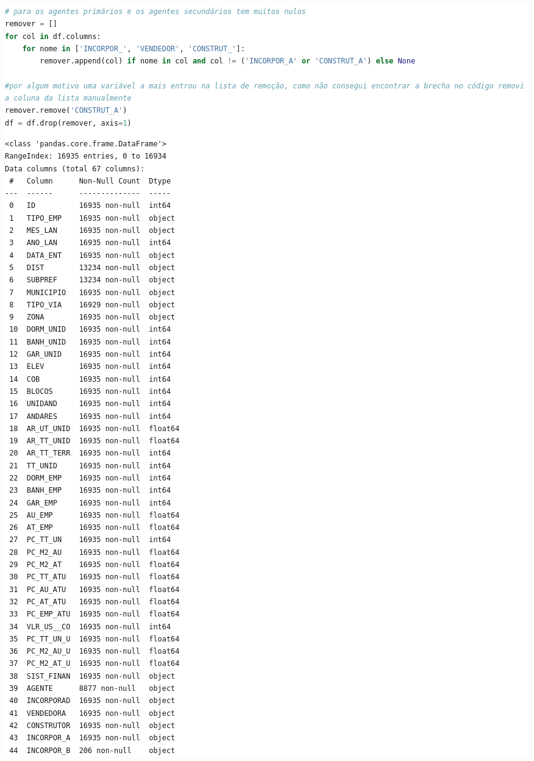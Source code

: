 ```python
# para os agentes primários e os agentes secundários tem muitos nulos
remover = []
for col in df.columns:
    for nome in ['INCORPOR_', 'VENDEDOR', 'CONSTRUT_']:
        remover.append(col) if nome in col and col != ('INCORPOR_A' or 'CONSTRUT_A') else None

#por algum motivo uma variável a mais entrou na lista de remoção, como não consegui encontrar a brecha no código removi a coluna da lista manualmente
remover.remove('CONSTRUT_A')
df = df.drop(remover, axis=1)
```

    <class 'pandas.core.frame.DataFrame'>
    RangeIndex: 16935 entries, 0 to 16934
    Data columns (total 67 columns):
     #   Column      Non-Null Count  Dtype  
    ---  ------      --------------  -----  
     0   ID          16935 non-null  int64  
     1   TIPO_EMP    16935 non-null  object 
     2   MES_LAN     16935 non-null  object 
     3   ANO_LAN     16935 non-null  int64  
     4   DATA_ENT    16935 non-null  object 
     5   DIST        13234 non-null  object 
     6   SUBPREF     13234 non-null  object 
     7   MUNICIPIO   16935 non-null  object 
     8   TIPO_VIA    16929 non-null  object 
     9   ZONA        16935 non-null  object 
     10  DORM_UNID   16935 non-null  int64  
     11  BANH_UNID   16935 non-null  int64  
     12  GAR_UNID    16935 non-null  int64  
     13  ELEV        16935 non-null  int64  
     14  COB         16935 non-null  int64  
     15  BLOCOS      16935 non-null  int64  
     16  UNIDAND     16935 non-null  int64  
     17  ANDARES     16935 non-null  int64  
     18  AR_UT_UNID  16935 non-null  float64
     19  AR_TT_UNID  16935 non-null  float64
     20  AR_TT_TERR  16935 non-null  int64  
     21  TT_UNID     16935 non-null  int64  
     22  DORM_EMP    16935 non-null  int64  
     23  BANH_EMP    16935 non-null  int64  
     24  GAR_EMP     16935 non-null  int64  
     25  AU_EMP      16935 non-null  float64
     26  AT_EMP      16935 non-null  float64
     27  PC_TT_UN    16935 non-null  int64  
     28  PC_M2_AU    16935 non-null  float64
     29  PC_M2_AT    16935 non-null  float64
     30  PC_TT_ATU   16935 non-null  float64
     31  PC_AU_ATU   16935 non-null  float64
     32  PC_AT_ATU   16935 non-null  float64
     33  PC_EMP_ATU  16935 non-null  float64
     34  VLR_US__CO  16935 non-null  int64  
     35  PC_TT_UN_U  16935 non-null  float64
     36  PC_M2_AU_U  16935 non-null  float64
     37  PC_M2_AT_U  16935 non-null  float64
     38  SIST_FINAN  16935 non-null  object 
     39  AGENTE      8877 non-null   object 
     40  INCORPORAD  16935 non-null  object 
     41  VENDEDORA   16935 non-null  object 
     42  CONSTRUTOR  16935 non-null  object 
     43  INCORPOR_A  16935 non-null  object 
     44  INCORPOR_B  206 non-null    object 
